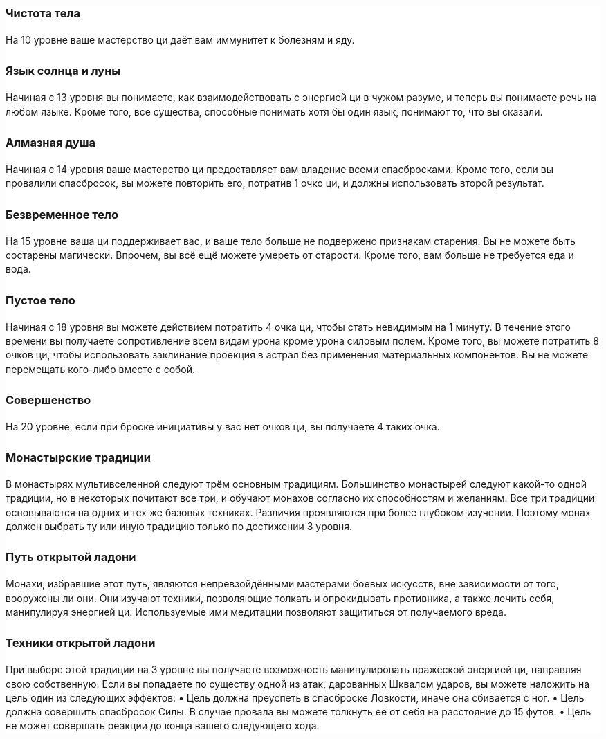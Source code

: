 ### Чистота тела
На 10 уровне ваше мастерство ци даёт вам иммунитет к болезням и яду.

### Язык солнца и луны
Начиная с 13 уровня вы понимаете, как взаимодействовать с энергией ци в чужом разуме, и теперь вы понимаете речь на любом языке. Кроме того, все существа, способные понимать хотя бы один язык, понимают то, что вы сказали.

### Алмазная душа
Начиная с 14 уровня ваше мастерство ци предоставляет вам владение всеми спасбросками.
Кроме того, если вы провалили спасбросок, вы можете повторить его, потратив 1 очко ци, и должны использовать второй результат.

### Безвременное тело
На 15 уровне ваша ци поддерживает вас, и ваше тело больше не подвержено признакам старения.
Вы не можете быть состарены магически. Впрочем, вы всё ещё можете умереть от старости.
Кроме того, вам больше не требуется еда и вода.

### Пустое тело
Начиная с 18 уровня вы можете действием потратить 4 очка ци, чтобы стать невидимым на 1 минуту. В течение этого времени вы получаете сопротивление всем видам урона кроме урона силовым полем.
Кроме того, вы можете потратить 8 очков ци, чтобы использовать заклинание проекция в астрал без применения материальных компонентов. Вы не можете перемещать кого-либо вместе с собой.

### Совершенство
На 20 уровне, если при броске инициативы у вас нет очков ци, вы получаете 4 таких очка.

### Монастырские традиции
В монастырях мультивселенной следуют трём основным традициям. Большинство монастырей следуют какой-то одной традиции, но в некоторых почитают все три, и обучают монахов согласно их способностям и желаниям. Все три традиции основываются на одних и тех же базовых техниках.
Различия проявляются при более глубоком изучении. Поэтому монах должен выбрать ту или иную традицию только по достижении 3 уровня.

### Путь открытой ладони
Монахи, избравшие этот путь, являются непревзойдёнными мастерами боевых искусств, вне зависимости от того, вооружены ли они. Они изучают техники, позволяющие толкать и опрокидывать противника, а также лечить себя, манипулируя энергией ци. Используемые ими медитации позволяют защититься от получаемого вреда.

### Техники открытой ладони
При выборе этой традиции на 3 уровне вы получаете возможность манипулировать вражеской энергией ци, направляя свою собственную. Если вы попадаете по существу одной из атак, дарованных
Шквалом ударов, вы можете наложить на цель один из следующих эффектов:
• Цель должна преуспеть в спасброске Ловкости, иначе она сбивается с ног.
• Цель должна совершить спасбросок Силы. В случае провала вы можете толкнуть её от себя на расстояние до 15 футов.
• Цель не может совершать реакции до конца вашего следующего хода.
